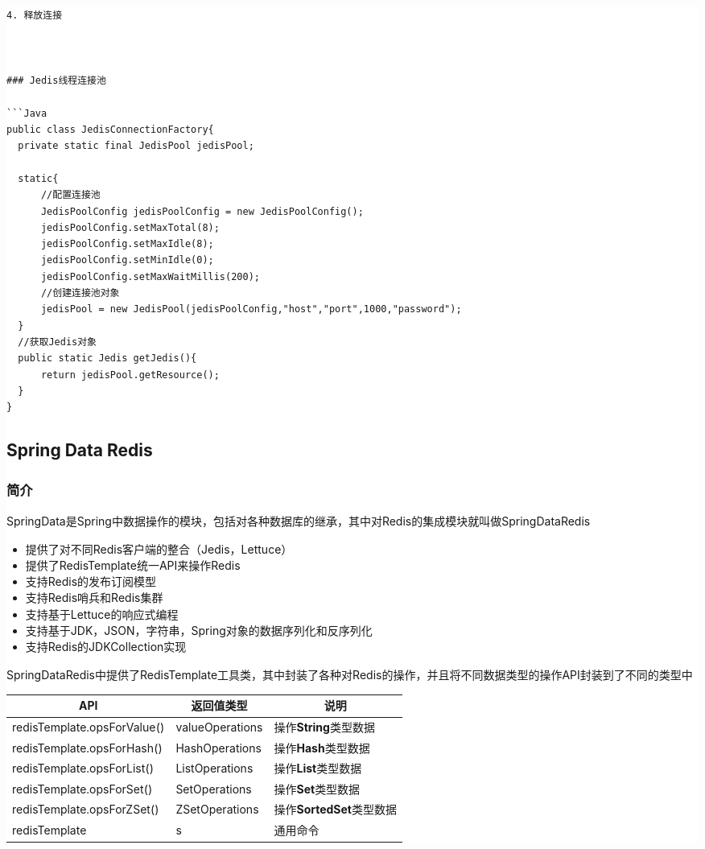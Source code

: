   ```
4. 释放连接



### Jedis线程连接池

```Java
public class JedisConnectionFactory{
    private static final JedisPool jedisPool;
    
    static{
        //配置连接池
        JedisPoolConfig jedisPoolConfig = new JedisPoolConfig();
        jedisPoolConfig.setMaxTotal(8);
        jedisPoolConfig.setMaxIdle(8);
        jedisPoolConfig.setMinIdle(0);
        jedisPoolConfig.setMaxWaitMillis(200);
        //创建连接池对象
        jedisPool = new JedisPool(jedisPoolConfig,"host","port",1000,"password");
    }
    //获取Jedis对象
    public static Jedis getJedis(){
        return jedisPool.getResource();
    }
}
```



## Spring Data Redis

### 简介

SpringData是Spring中数据操作的模块，包括对各种数据库的继承，其中对Redis的集成模块就叫做SpringDataRedis

+ 提供了对不同Redis客户端的整合（Jedis，Lettuce）
+ 提供了RedisTemplate统一API来操作Redis
+ 支持Redis的发布订阅模型
+ 支持Redis哨兵和Redis集群
+ 支持基于Lettuce的响应式编程
+ 支持基于JDK，JSON，字符串，Spring对象的数据序列化和反序列化
+ 支持Redis的JDKCollection实现



SpringDataRedis中提供了RedisTemplate工具类，其中封装了各种对Redis的操作，并且将不同数据类型的操作API封装到了不同的类型中 


| API                         | 返回值类型      | 说明                      |
| --------------------------- | --------------- | ------------------------- |
| redisTemplate.opsForValue() | valueOperations | 操作**String**类型数据    |
| redisTemplate.opsForHash()  | HashOperations  | 操作**Hash**类型数据      |
| redisTemplate.opsForList()  | ListOperations  | 操作**List**类型数据      |
| redisTemplate.opsForSet()   | SetOperations   | 操作**Set**类型数据       |
| redisTemplate.opsForZSet()  | ZSetOperations  | 操作**SortedSet**类型数据 |
| redisTemplate               | s               | 通用命令                  |

